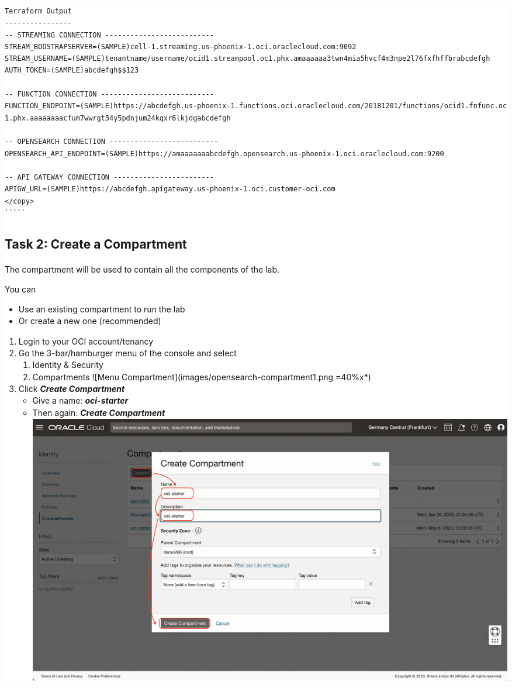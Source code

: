     Terraform Output
    ----------------
    -- STREAMING CONNECTION --------------------------
    STREAM_BOOSTRAPSERVER=(SAMPLE)cell-1.streaming.us-phoenix-1.oci.oraclecloud.com:9092
    STREAM_USERNAME=(SAMPLE)tenantname/username/ocid1.streampool.oc1.phx.amaaaaaa3twn4mia5hvcf4m3npe2l76fxfhffbrabcdefgh
    AUTH_TOKEN=(SAMPLE)abcdefgh$$123

    -- FUNCTION CONNECTION ---------------------------
    FUNCTION_ENDPOINT=(SAMPLE)https://abcdefgh.us-phoenix-1.functions.oci.oraclecloud.com/20181201/functions/ocid1.fnfunc.oc1.phx.aaaaaaaacfum7wwrgt34y5pdnjum24kqxr6lkjdgabcdefgh

    -- OPENSEARCH CONNECTION --------------------------
    OPENSEARCH_API_ENDPOINT=(SAMPLE)https://amaaaaaaabcdefgh.opensearch.us-phoenix-1.oci.oraclecloud.com:9200

    -- API GATEWAY CONNECTION ------------------------
    APIGW_URL=(SAMPLE)https://abcdefgh.apigateway.us-phoenix-1.oci.customer-oci.com
    </copy>
    `````

## Task 2: Create a Compartment

The compartment will be used to contain all the components of the lab.

You can
- Use an existing compartment to run the lab 
- Or create a new one (recommended)

1. Login to your OCI account/tenancy
1. Go the 3-bar/hamburger menu of the console and select
    1. Identity & Security
    1. Compartments
    ![Menu Compartment](images/opensearch-compartment1.png =40%x*)
2. Click ***Create Compartment***
    - Give a name: ***oci-starter***
    - Then again: ***Create Compartment***
    ![Create Compartment](images/opensearch-compartment2.png)

